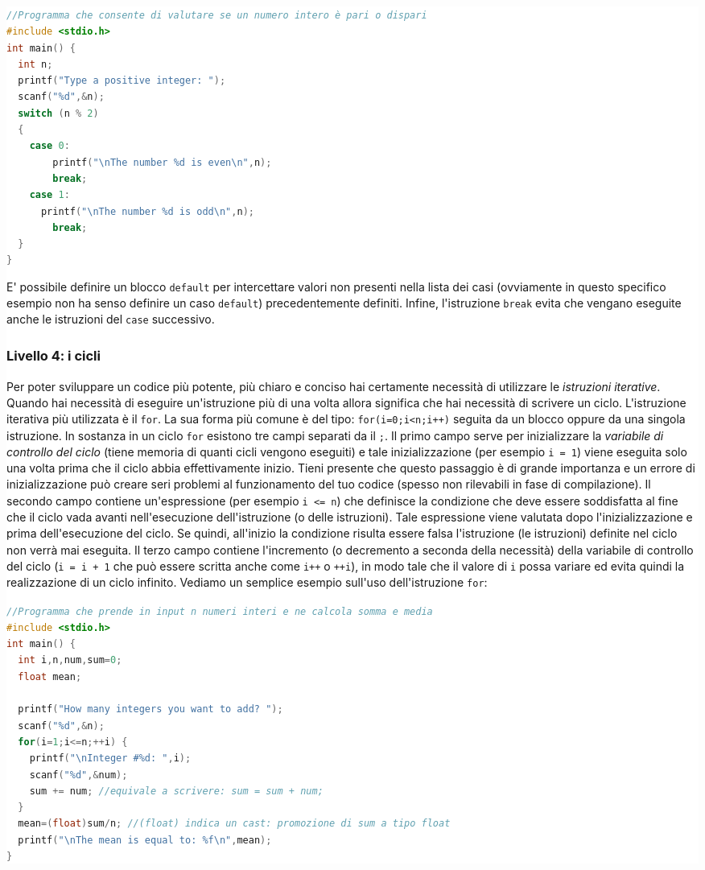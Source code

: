 ```c
//Programma che consente di valutare se un numero intero è pari o dispari
#include <stdio.h>
int main() {
  int n;
  printf("Type a positive integer: ");
  scanf("%d",&n);
  switch (n % 2)
  {
    case 0:
    	printf("\nThe number %d is even\n",n);
    	break;
    case 1:
      printf("\nThe number %d is odd\n",n);
    	break;
  }
}
```

E' possibile definire un blocco `default` per intercettare valori non presenti nella lista dei casi (ovviamente in questo specifico esempio non ha senso definire un caso `default`) precedentemente definiti. Infine, l'istruzione `break` evita che vengano eseguite anche le istruzioni del `case` successivo.



### Livello 4: i cicli

Per poter sviluppare un codice più potente, più chiaro e conciso hai certamente necessità di utilizzare le *istruzioni iterative*. Quando hai necessità di eseguire un'istruzione più di una volta allora significa che hai necessità di scrivere un ciclo. L'istruzione iterativa più utilizzata è il `for`. La sua forma più comune è del tipo: `for(i=0;i<n;i++)` seguita da un blocco oppure da una singola istruzione. In sostanza in un ciclo `for` esistono tre campi separati da il `;`. Il primo campo serve per inizializzare la *variabile di controllo del ciclo* (tiene memoria di quanti cicli vengono eseguiti) e tale inizializzazione (per esempio `i = 1`) viene eseguita solo una volta prima che il ciclo abbia effettivamente inizio. Tieni presente che questo passaggio è di grande importanza e un errore di inizializzazione può creare seri problemi al funzionamento del tuo codice (spesso non rilevabili in fase di compilazione). Il secondo campo contiene un'espressione (per esempio `i <= n`) che definisce la condizione che deve essere soddisfatta al fine che il ciclo vada avanti nell'esecuzione dell'istruzione (o delle istruzioni). Tale espressione viene valutata dopo l'inizializzazione e prima dell'esecuzione del ciclo. Se quindi, all'inizio la condizione risulta essere falsa l'istruzione (le istruzioni) definite nel ciclo non verrà mai eseguita. Il terzo campo contiene l'incremento (o decremento a seconda della necessità) della variabile di controllo del ciclo (`i = i + 1` che può essere scritta anche come `i++` o `++i`), in modo tale che il valore di `i` possa variare ed evita quindi la realizzazione di un ciclo infinito. Vediamo un semplice esempio sull'uso dell'istruzione `for`:

```c
//Programma che prende in input n numeri interi e ne calcola somma e media
#include <stdio.h>
int main() {
  int i,n,num,sum=0;
  float mean;

  printf("How many integers you want to add? ");
  scanf("%d",&n);
  for(i=1;i<=n;++i) {
    printf("\nInteger #%d: ",i);
    scanf("%d",&num);
    sum += num; //equivale a scrivere: sum = sum + num;
  }
  mean=(float)sum/n; //(float) indica un cast: promozione di sum a tipo float
  printf("\nThe mean is equal to: %f\n",mean);
}
```
